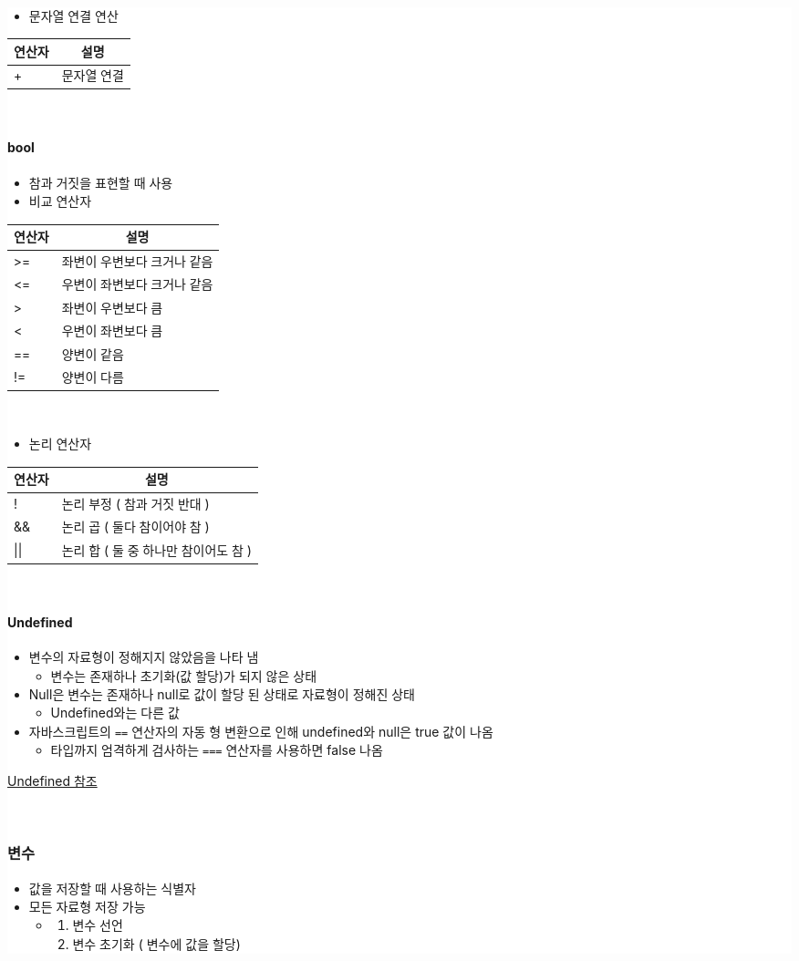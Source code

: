- 문자열 연결 연산

| 연산자 | 설명        |
| ------ | ----------- |
| +      | 문자열 연결 |

<br />

#### bool

- 참과 거짓을 표현할 때 사용
- 비교 연산자

| 연산자 | 설명                        |
| ------ | --------------------------- |
| >=     | 좌변이 우변보다 크거나 같음 |
| <=     | 우변이 좌변보다 크거나 같음 |
| >      | 좌변이 우변보다 큼          |
| <      | 우변이 좌변보다 큼          |
| ==     | 양변이 같음                 |
| !=     | 양변이 다름                 |

<br />

- 논리 연산자

| 연산자 | 설명                                 |
| ------ | ------------------------------------ |
| !      | 논리 부정 ( 참과 거짓 반대 )         |
| &&     | 논리 곱 ( 둘다 참이어야 참 )         |
| \|\|   | 논리 합 ( 둘 중 하나만 참이어도 참 ) |

<br />

#### Undefined

- 변수의 자료형이 정해지지 않았음을 나타 냄
  - 변수는 존재하나 초기화(값 할당)가 되지 않은 상태
- Null은 변수는 존재하나 null로 값이 할당 된 상태로 자료형이 정해진 상태
  - Undefined와는 다른 값
- 자바스크립트의 `==` 연산자의 자동 형 변환으로 인해 undefined와 null은 true 값이 나옴
  - 타입까지 엄격하게 검사하는 `===` 연산자를 사용하면 false 나옴

[Undefined 참조](https://siyoon210.tistory.com/148)

<br />

### 변수

- 값을 저장할 때 사용하는 식별자
- 모든 자료형 저장 가능
  - 1. 변수 선언
    2. 변수 초기화 ( 변수에 값을 할당)
